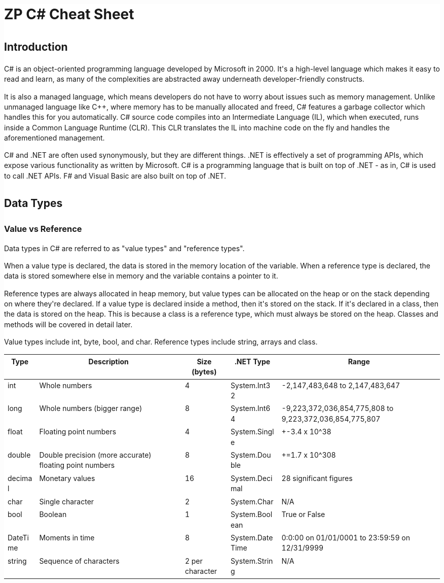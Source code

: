 # ZP C# Cheat Sheet

## Introduction

C# is an object-oriented programming language developed by Microsoft in 2000.  It's a high-level language which makes it easy to read and learn, as many of the complexities are abstracted away underneath developer-friendly constructs.

It is also a managed language, which means developers do not have to worry about issues such as memory management.  Unlike unmanaged language like C++, where memory has to be manually allocated and freed, C# features a garbage collector which handles this for you automatically.   C# source code compiles into an Intermediate Language (IL), which when executed, runs inside a Common Language Runtime (CLR).  This CLR translates the IL into machine code on the fly and handles the aforementioned management.

C# and .NET are often used synonymously, but they are different things.  .NET is effectively a set of programming APIs, which expose various functionality as written by Microsoft.  C# is a programming language that is built on top of .NET - as in, C# is used to call .NET APIs.  F# and Visual Basic are also built on top of .NET.

## Data Types

### Value vs Reference

Data types in C# are referred to as "value types" and "reference types".

When a value type is declared, the data is stored in the memory location of the variable.  When a reference type is declared, the data is stored somewhere else in memory and the variable contains a pointer to it.

Reference types are always allocated in heap memory, but value types can be allocated on the heap or on the stack depending on where they're declared.  If a value type is declared inside a method, then it's stored on the stack.  If it's declared in a class, then the data is stored on the heap.  This is because a class is a reference type, which must always be stored on the heap.  Classes and methods will be covered in detail later.

Value types include int, byte, bool, and char.  Reference types include string, arrays and class.

| Type | Description | Size (bytes) | .NET Type | Range |
|------|-------------|--------------|-----------|-------|
| int | Whole numbers | 4 | System.Int32 | -2,147,483,648 to 2,147,483,647 |
| long | Whole numbers (bigger range) | 8 | System.Int64 | -9,223,372,036,854,775,808 to 9,223,372,036,854,775,807 |
| float | Floating point numbers | 4 | System.Single | +-3.4 x 10^38 |
| double | Double precision (more accurate) floating point numbers | 8 | System.Double | +=1.7 x 10^308 |
| decimal | Monetary values | 16 | System.Decimal | 28 significant figures |
| char | Single character | 2 | System.Char | N/A |
| bool | Boolean | 1 | System.Boolean | True or False |
| DateTime | Moments in time | 8 | System.DateTime | 0:0:00 on 01/01/0001 to 23:59:59 on 12/31/9999 |
| string | Sequence of characters | 2 per character | System.String | N/A |
